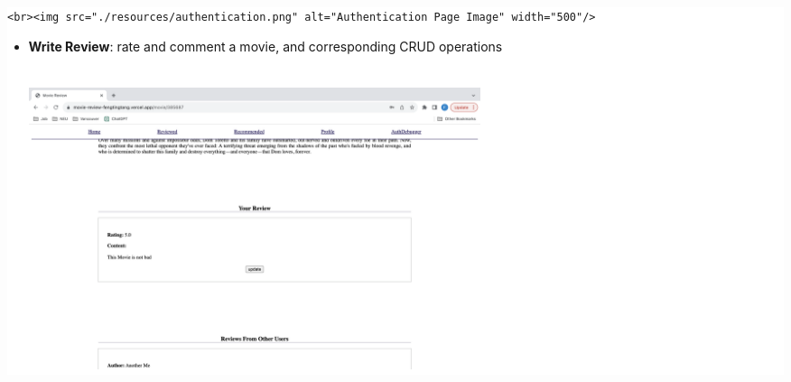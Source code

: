     <br><img src="./resources/authentication.png" alt="Authentication Page Image" width="500"/>

- **Write Review**: rate and comment a movie, and corresponding CRUD operations

    <br><img src="./resources/write_review_1.png" alt="Write Review Image" width="500"/>
